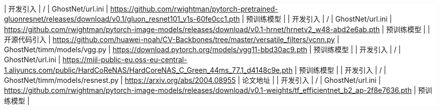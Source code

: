 | 开发引入 | / | GhostNet/url.ini | https://github.com/rwightman/pytorch-pretrained-gluonresnet/releases/download/v0.1/gluon_resnet101_v1s-60fe0cc1.pth | 预训练模型 |
| 开发引入 | / | GhostNet/url.ini | https://github.com/rwightman/pytorch-image-models/releases/download/v0.1-hrnet/hrnetv2_w48-abd2e6ab.pth | 预训练模型 |
| 开源代码引入 | https://github.com/huawei-noah/CV-Backbones/tree/master/versatile_filters/vcnn.py | GhostNet/timm/models/vgg.py | https://download.pytorch.org/models/vgg11-bbd30ac9.pth | 预训练模型 |
| 开发引入 | / | GhostNet/url.ini | https://miil-public-eu.oss-eu-central-1.aliyuncs.com/public/HardCoReNAS/HardCoreNAS_C_Green_44ms_77.1_d4148c9e.pth | 预训练模型 |
| 开发引入 | / | GhostNet/timm/models/resnest.py | https://arxiv.org/abs/2004.08955 | 论文地址 |
| 开发引入 | / | GhostNet/url.ini | https://github.com/rwightman/pytorch-image-models/releases/download/v0.1-weights/tf_efficientnet_b2_ap-2f8e7636.pth | 预训练模型 |
